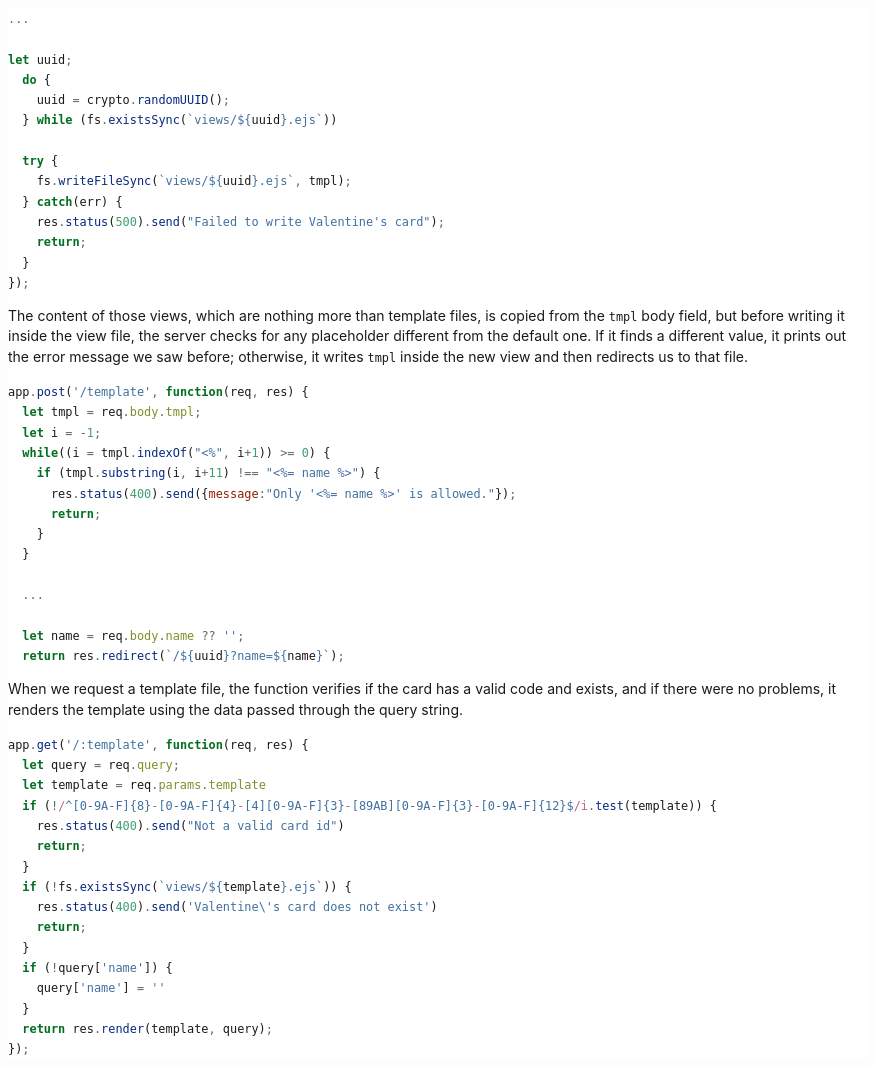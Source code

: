 ```js
...

let uuid;
  do {
    uuid = crypto.randomUUID();
  } while (fs.existsSync(`views/${uuid}.ejs`))

  try {
    fs.writeFileSync(`views/${uuid}.ejs`, tmpl);
  } catch(err) {
    res.status(500).send("Failed to write Valentine's card");
    return;
  }
});
```

The content of those views, which are nothing more than template files, is copied from the `tmpl` body field, but before writing it inside the view file, the server checks for any placeholder different from the default one. If it finds a different value, it prints out the error message we saw before; otherwise, it writes `tmpl` inside the new view and then redirects us to that file.

```js
app.post('/template', function(req, res) {
  let tmpl = req.body.tmpl;
  let i = -1;
  while((i = tmpl.indexOf("<%", i+1)) >= 0) {
    if (tmpl.substring(i, i+11) !== "<%= name %>") {
      res.status(400).send({message:"Only '<%= name %>' is allowed."});
      return;
    }
  }
  
  ...

  let name = req.body.name ?? '';
  return res.redirect(`/${uuid}?name=${name}`);
```

When we request a template file, the function verifies if the card has a valid code and exists, and if there were no problems, it renders the template using the data passed through the query string.

```js
app.get('/:template', function(req, res) {
  let query = req.query;
  let template = req.params.template
  if (!/^[0-9A-F]{8}-[0-9A-F]{4}-[4][0-9A-F]{3}-[89AB][0-9A-F]{3}-[0-9A-F]{12}$/i.test(template)) {
    res.status(400).send("Not a valid card id")
    return;
  }
  if (!fs.existsSync(`views/${template}.ejs`)) {
    res.status(400).send('Valentine\'s card does not exist')
    return;
  }
  if (!query['name']) {
    query['name'] = ''
  }
  return res.render(template, query);
});
```


[^1]: https://ejs.co/#docs 
[^2]: https://ejs.co/#docs
[^3]: https://expressjs.com/en/api.html#res.render
[^4]: https://snyk.io/blog/fixing-ejs-rce-vuln/
[^5]: https://github.com/mde/ejs/wiki/Using-EJS-with-Express#passing-opts-with-data
[^6]: https://securitylab.github.com/advisories/GHSL-2021-021-tj-ejs/
[^7]: https://eslam.io/posts/ejs-server-side-template-injection-rce/
[^8]: https://github.com/expressjs/express/wiki/Migrating-from-2.x-to-3.x
[^9]: https://hxp.io/blog/101/hxp-CTF-2022-valentine/